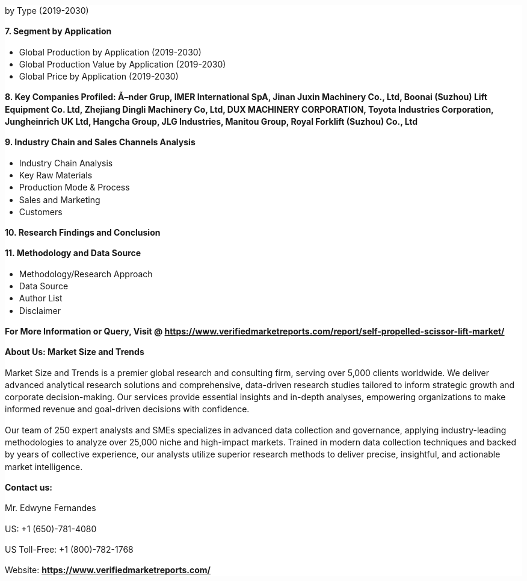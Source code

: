 by Type (2019-2030)</li></ul><p><strong>7. Segment by Application</strong></p><ul><li>Global Production by Application (2019-2030)</li><li>Global Production Value by Application (2019-2030)</li><li>Global Price by Application (2019-2030)</li></ul><p><strong>8. Key Companies Profiled: Ã–nder Grup, IMER International SpA, Jinan Juxin Machinery Co., Ltd, Boonai (Suzhou) Lift Equipment Co. Ltd, Zhejiang Dingli Machinery Co, Ltd, DUX MACHINERY CORPORATION, Toyota Industries Corporation, Jungheinrich UK Ltd, Hangcha Group, JLG Industries, Manitou Group, Royal Forklift (Suzhou) Co., Ltd</strong></p><p><strong>9. Industry Chain and Sales Channels Analysis</strong></p><ul><li>Industry Chain Analysis</li><li>Key Raw Materials</li><li>Production Mode &amp; Process</li><li>Sales and Marketing</li><li>Customers</li></ul><p><strong>10. Research Findings and Conclusion</strong></p><p><strong>11. Methodology and Data Source</strong></p><ul><li>Methodology/Research Approach</li><li>Data Source</li><li>Author List</li><li>Disclaimer</li></ul></p><p><strong>For More Information or Query, Visit @ <a href="https://www.verifiedmarketreports.com/report/self-propelled-scissor-lift-market/">https://www.verifiedmarketreports.com/report/self-propelled-scissor-lift-market/</a></strong></p><p><strong>About Us: Market Size and Trends</strong></p><p>Market Size and Trends is a premier global research and consulting firm, serving over 5,000 clients worldwide. We deliver advanced analytical research solutions and comprehensive, data-driven research studies tailored to inform strategic growth and corporate decision-making. Our services provide essential insights and in-depth analyses, empowering organizations to make informed revenue and goal-driven decisions with confidence.</p><p>Our team of 250 expert analysts and SMEs specializes in advanced data collection and governance, applying industry-leading methodologies to analyze over 25,000 niche and high-impact markets. Trained in modern data collection techniques and backed by years of collective experience, our analysts utilize superior research methods to deliver precise, insightful, and actionable market intelligence.</p><p><strong>Contact us:</strong></p><p>Mr. Edwyne Fernandes</p><p>US: +1 (650)-781-4080</p><p>US Toll-Free: +1 (800)-782-1768</p><p>Website: <strong><a href="https://www.verifiedmarketreports.com/">https://www.verifiedmarketreports.com/</a></strong></p>
